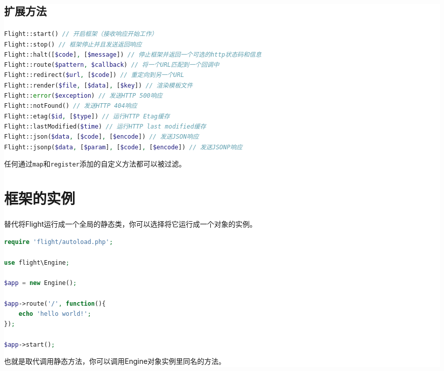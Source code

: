 ## 扩展方法

```php
Flight::start() // 开启框架（接收响应开始工作）
Flight::stop() // 框架停止并且发送返回响应
Flight::halt([$code], [$message]) // 停止框架并返回一个可选的http状态码和信息
Flight::route($pattern, $callback) // 将一个URL匹配到一个回调中
Flight::redirect($url, [$code]) // 重定向到另一个URL
Flight::render($file, [$data], [$key]) // 渲染模板文件
Flight::error($exception) // 发送HTTP 500响应
Flight::notFound() // 发送HTTP 404响应
Flight::etag($id, [$type]) // 运行HTTP Etag缓存
Flight::lastModified($time) // 运行HTTP last modified缓存
Flight::json($data, [$code], [$encode]) // 发送JSON响应
Flight::jsonp($data, [$param], [$code], [$encode]) // 发送JSONP响应
```

任何通过`map`和`register`添加的自定义方法都可以被过滤。

# 框架的实例

替代将Flight运行成一个全局的静态类，你可以选择将它运行成一个对象的实例。

```php
require 'flight/autoload.php';

use flight\Engine;

$app = new Engine();

$app->route('/', function(){
    echo 'hello world!';
});

$app->start();
```

也就是取代调用静态方法，你可以调用Engine对象实例里同名的方法。
